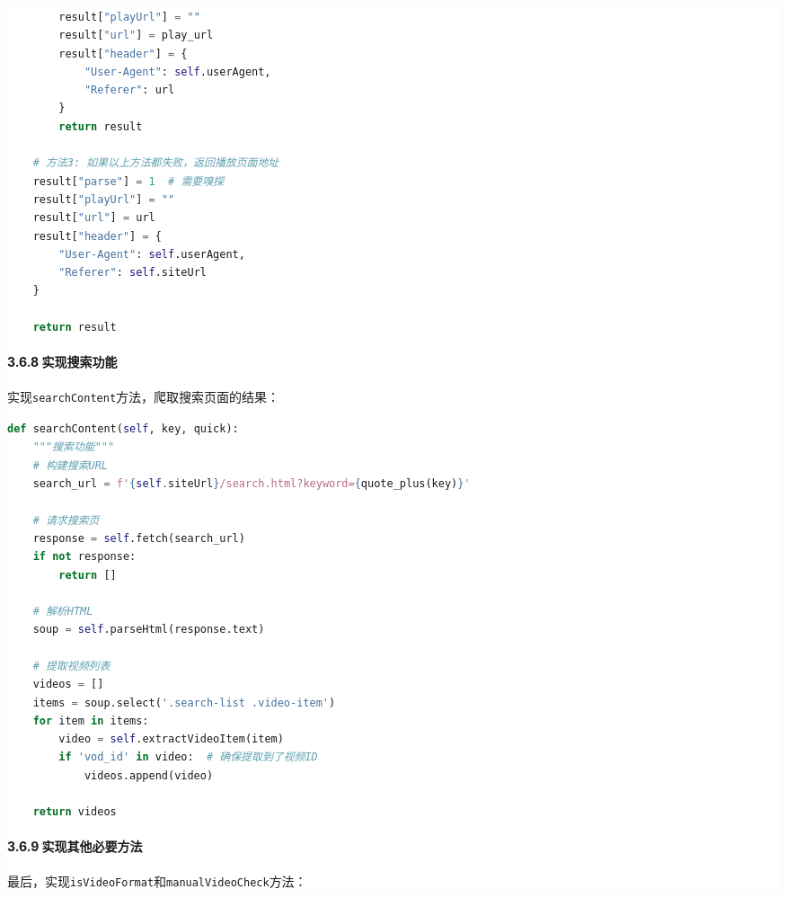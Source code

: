 ```python
        result["playUrl"] = ""
        result["url"] = play_url
        result["header"] = {
            "User-Agent": self.userAgent,
            "Referer": url
        }
        return result
    
    # 方法3: 如果以上方法都失败，返回播放页面地址
    result["parse"] = 1  # 需要嗅探
    result["playUrl"] = ""
    result["url"] = url
    result["header"] = {
        "User-Agent": self.userAgent,
        "Referer": self.siteUrl
    }
    
    return result
```

#### 3.6.8 实现搜索功能

实现`searchContent`方法，爬取搜索页面的结果：

```python
def searchContent(self, key, quick):
    """搜索功能"""
    # 构建搜索URL
    search_url = f'{self.siteUrl}/search.html?keyword={quote_plus(key)}'
    
    # 请求搜索页
    response = self.fetch(search_url)
    if not response:
        return []
    
    # 解析HTML
    soup = self.parseHtml(response.text)
    
    # 提取视频列表
    videos = []
    items = soup.select('.search-list .video-item')
    for item in items:
        video = self.extractVideoItem(item)
        if 'vod_id' in video:  # 确保提取到了视频ID
            videos.append(video)
    
    return videos
```

#### 3.6.9 实现其他必要方法

最后，实现`isVideoFormat`和`manualVideoCheck`方法：
